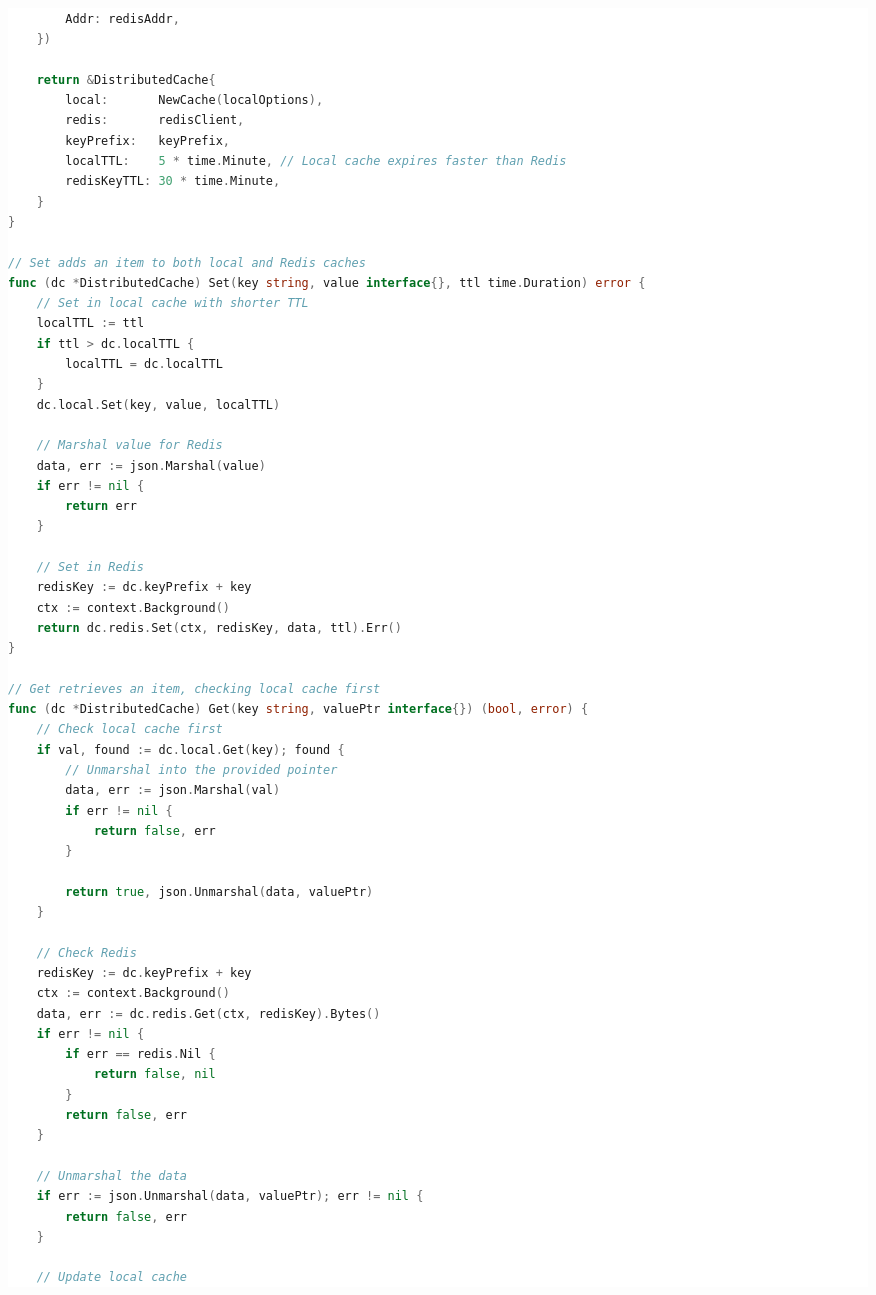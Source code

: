 ```go
		Addr: redisAddr,
	})
	
	return &DistributedCache{
		local:       NewCache(localOptions),
		redis:       redisClient,
		keyPrefix:   keyPrefix,
		localTTL:    5 * time.Minute, // Local cache expires faster than Redis
		redisKeyTTL: 30 * time.Minute,
	}
}

// Set adds an item to both local and Redis caches
func (dc *DistributedCache) Set(key string, value interface{}, ttl time.Duration) error {
	// Set in local cache with shorter TTL
	localTTL := ttl
	if ttl > dc.localTTL {
		localTTL = dc.localTTL
	}
	dc.local.Set(key, value, localTTL)
	
	// Marshal value for Redis
	data, err := json.Marshal(value)
	if err != nil {
		return err
	}
	
	// Set in Redis
	redisKey := dc.keyPrefix + key
	ctx := context.Background()
	return dc.redis.Set(ctx, redisKey, data, ttl).Err()
}

// Get retrieves an item, checking local cache first
func (dc *DistributedCache) Get(key string, valuePtr interface{}) (bool, error) {
	// Check local cache first
	if val, found := dc.local.Get(key); found {
		// Unmarshal into the provided pointer
		data, err := json.Marshal(val)
		if err != nil {
			return false, err
		}
		
		return true, json.Unmarshal(data, valuePtr)
	}
	
	// Check Redis
	redisKey := dc.keyPrefix + key
	ctx := context.Background()
	data, err := dc.redis.Get(ctx, redisKey).Bytes()
	if err != nil {
		if err == redis.Nil {
			return false, nil
		}
		return false, err
	}
	
	// Unmarshal the data
	if err := json.Unmarshal(data, valuePtr); err != nil {
		return false, err
	}
	
	// Update local cache
```